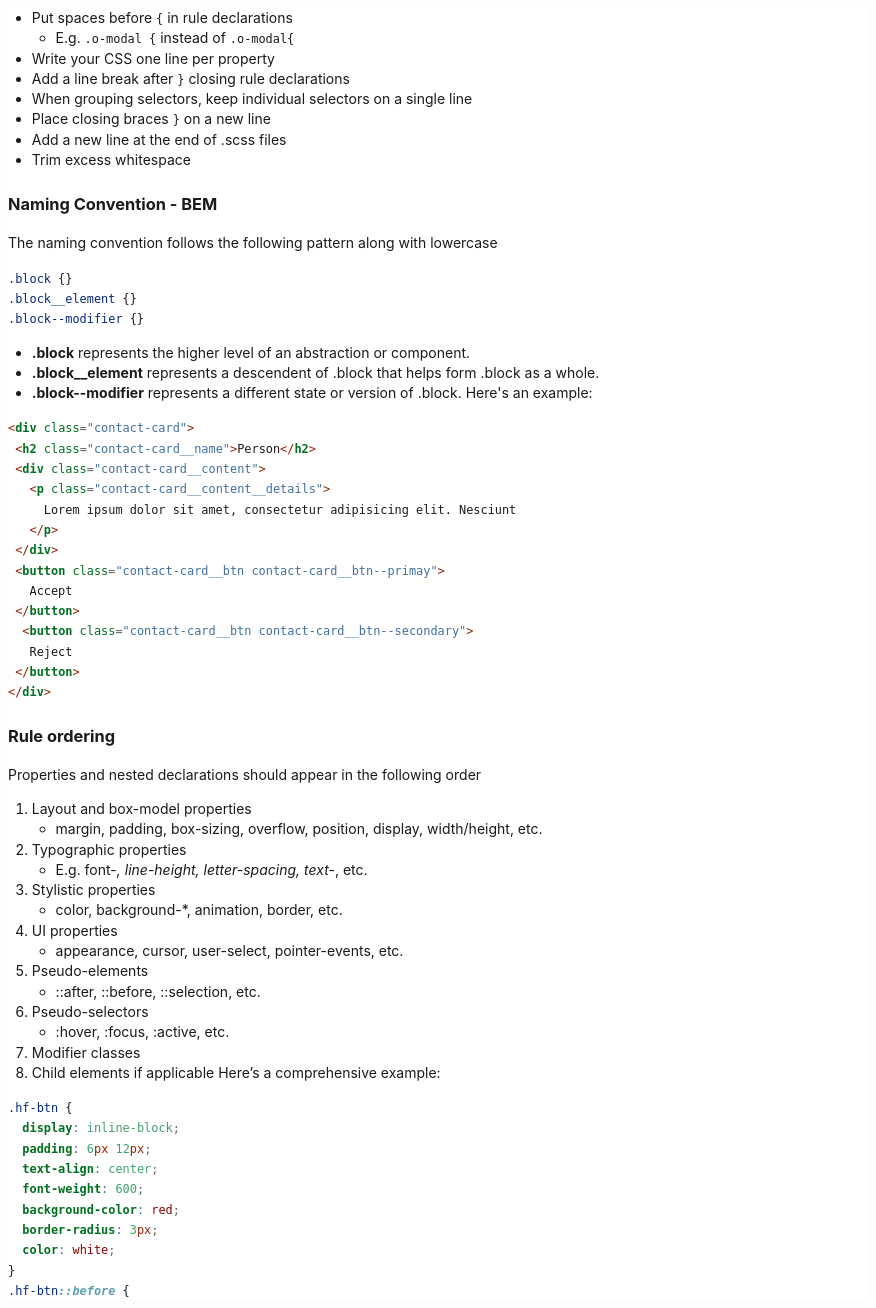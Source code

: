 - Put spaces before `{` in rule declarations
  - E.g. `.o-modal {` instead of `.o-modal{`
- Write your CSS one line per property
- Add a line break after `}` closing rule declarations
- When grouping selectors, keep individual selectors on a single line
- Place closing braces `}` on a new line
- Add a new line at the end of .scss files
- Trim excess whitespace
### Naming Convention - BEM
The naming convention follows the following pattern along with lowercase
```css
.block {}
.block__element {}
.block--modifier {}
````
- **.block**  represents the higher level of an abstraction or component.
- **.block__element**  represents a descendent of .block that helps form .block as a whole.
- **.block--modifier**  represents a different state or version of .block.
Here's an example:
```html
<div class="contact-card">
 <h2 class="contact-card__name">Person</h2>
 <div class="contact-card__content">
   <p class="contact-card__content__details">
     Lorem ipsum dolor sit amet, consectetur adipisicing elit. Nesciunt
   </p>
 </div>
 <button class="contact-card__btn contact-card__btn--primay">
   Accept
 </button>
  <button class="contact-card__btn contact-card__btn--secondary">
   Reject
 </button>
</div>
````
### Rule ordering
Properties and nested declarations should appear in the following order
1. Layout and box-model properties
   - margin, padding, box-sizing, overflow, position, display, width/height, etc.
2. Typographic properties
   - E.g. font-*, line-height, letter-spacing, text-*, etc.
3. Stylistic properties
   - color, background-*, animation, border, etc.
4. UI properties
   - appearance, cursor, user-select, pointer-events, etc.
5. Pseudo-elements
    - ::after, ::before, ::selection, etc.
6. Pseudo-selectors
   - :hover, :focus, :active, etc.
7. Modifier classes
8. Child elements if applicable
Here’s a comprehensive example:
```css
.hf-btn {
  display: inline-block;
  padding: 6px 12px;
  text-align: center;
  font-weight: 600;
  background-color: red;
  border-radius: 3px;
  color: white;
}
.hf-btn::before {
```